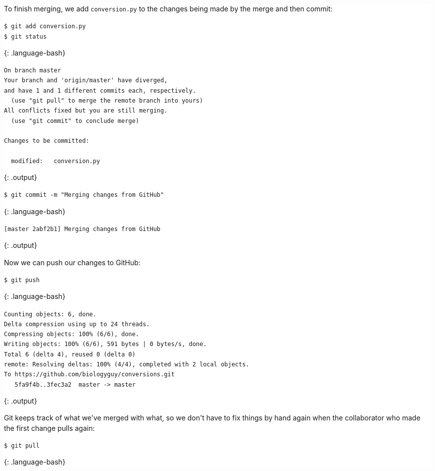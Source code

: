To finish merging,
we add `conversion.py` to the changes being made by the merge
and then commit:

~~~
$ git add conversion.py
$ git status
~~~
{: .language-bash}

~~~
On branch master
Your branch and 'origin/master' have diverged,
and have 1 and 1 different commits each, respectively.
  (use "git pull" to merge the remote branch into yours)
All conflicts fixed but you are still merging.
  (use "git commit" to conclude merge)

Changes to be committed:

  modified:   conversion.py
~~~
{: .output}

~~~
$ git commit -m "Merging changes from GitHub"
~~~
{: .language-bash}

~~~
[master 2abf2b1] Merging changes from GitHub
~~~
{: .output}

Now we can push our changes to GitHub:

~~~
$ git push
~~~
{: .language-bash}

~~~
Counting objects: 6, done.
Delta compression using up to 24 threads.
Compressing objects: 100% (6/6), done.
Writing objects: 100% (6/6), 591 bytes | 0 bytes/s, done.
Total 6 (delta 4), reused 0 (delta 0)
remote: Resolving deltas: 100% (4/4), completed with 2 local objects.
To https://github.com/biologyguy/conversions.git
   5fa9f4b..3fec3a2  master -> master
~~~
{: .output}

Git keeps track of what we've merged with what,
so we don't have to fix things by hand again
when the collaborator who made the first change pulls again:

~~~
$ git pull
~~~
{: .language-bash}
